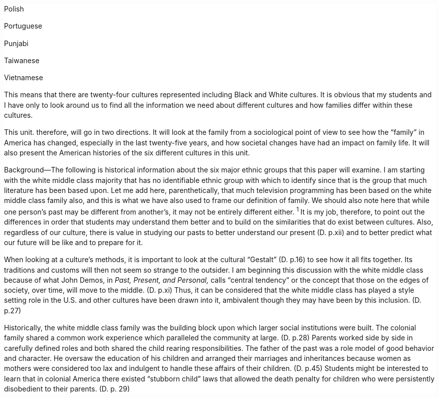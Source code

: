 <p>
Polish
</p>
<p>
Portuguese
</p>
<p>
Punjabi
</p>
<p>
Taiwanese
</p>
<p>
Vietnamese
</p>
<p>
This means that there are twenty-four cultures represented including Black and White cultures. It is obvious that my students and I have only to look around us to find all the information we need about different cultures and how families differ within these cultures.
</p>
<p>
This unit. therefore, will go in two directions. It will look at the family from a sociological point of view to see how the “family” in America has changed, especially in the last twenty-five years, and how societal changes have had an impact on family life. It will also present the American histories of the six different cultures in this unit.
</p>
<p>
Background—The following is historical information about the six major ethnic groups that this paper will examine. I am starting with the white middle class majority that has no identifiable ethnic group with which to identify since that is the group that much literature has been based upon. Let me add here, parenthetically, that much television programming has been based on the white middle class family also, and this is what we have also used to frame our definition of family. We should also note here that while one person’s past may be different from another’s, it may not be entirely different either.
<sup>
1
</sup>
It is my job, therefore, to point out the differences in order that students may understand them better and to build on the similarities that do exist between cultures. Also, regardless of our culture, there is value in studying our pasts to better understand our present (D. p.xii) and to better predict what our future will be like and to prepare for it.
</p>
<p>
When looking at a culture’s methods, it is important to look at the cultural “Gestalt” (D. p.16) to see how it all fits together. Its traditions and customs will then not seem so strange to the outsider. I am beginning this discussion with the white middle class because of what John Demos, in
<i>
Past, Present, and Personal,
</i>
calls “central tendency” or the concept that those on the edges of society, over time, will move to the middle. (D. p.xi) Thus, it can be considered that the white middle class has played a style setting role in the U.S. and other cultures have been drawn into it, ambivalent though they may have been by this inclusion. (D. p.27)
</p>
<p>
Historically, the white middle class family was the building block upon which larger social institutions were built. The colonial family shared a common work experience which paralleled the community at large. (D. p.28) Parents worked side by side in carefully defined roles and both shared the child rearing responsibilities. The father of the past was a role model of good behavior and character. He oversaw the education of his children and arranged their marriages and inheritances because women as mothers were considered too lax and indulgent to handle these affairs of their children. (D. p.45) Students might be interested to learn that in colonial America there existed “stubborn child” laws that allowed the death penalty for children who were persistently disobedient to their parents. (D. p. 29)